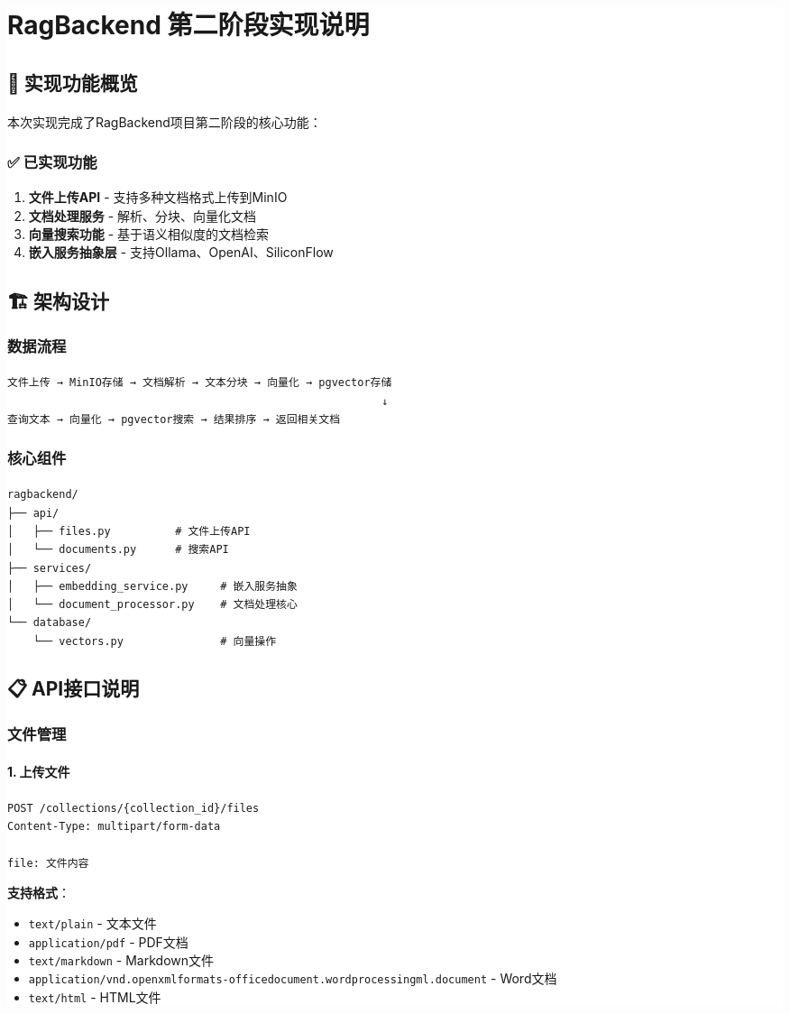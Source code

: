 # RagBackend 第二阶段实现说明

## 🎯 实现功能概览

本次实现完成了RagBackend项目第二阶段的核心功能：

### ✅ 已实现功能

1. **文件上传API** - 支持多种文档格式上传到MinIO
2. **文档处理服务** - 解析、分块、向量化文档
3. **向量搜索功能** - 基于语义相似度的文档检索
4. **嵌入服务抽象层** - 支持Ollama、OpenAI、SiliconFlow

## 🏗️ 架构设计

### 数据流程
```
文件上传 → MinIO存储 → 文档解析 → 文本分块 → 向量化 → pgvector存储
                                                          ↓
查询文本 → 向量化 → pgvector搜索 → 结果排序 → 返回相关文档
```

### 核心组件

```
ragbackend/
├── api/
│   ├── files.py          # 文件上传API
│   └── documents.py      # 搜索API
├── services/
│   ├── embedding_service.py     # 嵌入服务抽象
│   └── document_processor.py    # 文档处理核心
└── database/
    └── vectors.py               # 向量操作
```

## 📋 API接口说明

### 文件管理

#### 1. 上传文件
```http
POST /collections/{collection_id}/files
Content-Type: multipart/form-data

file: 文件内容
```

**支持格式**：
- `text/plain` - 文本文件
- `application/pdf` - PDF文档
- `text/markdown` - Markdown文件
- `application/vnd.openxmlformats-officedocument.wordprocessingml.document` - Word文档
- `text/html` - HTML文件
